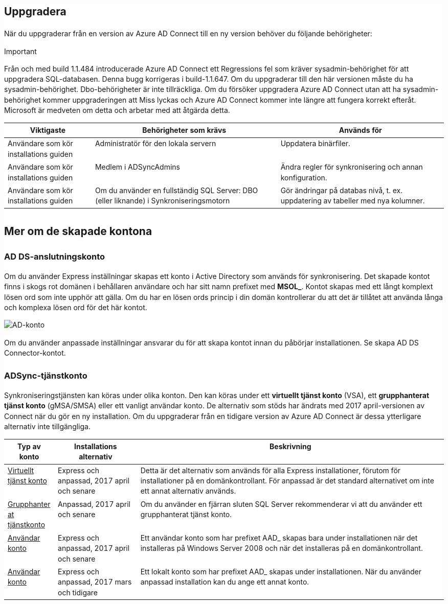 
## <a name="upgrade"></a>Uppgradera
När du uppgraderar från en version av Azure AD Connect till en ny version behöver du följande behörigheter:

>[!IMPORTANT]
>Från och med build 1.1.484 introducerade Azure AD Connect ett Regressions fel som kräver sysadmin-behörighet för att uppgradera SQL-databasen.  Denna bugg korrigeras i build-1.1.647.  Om du uppgraderar till den här versionen måste du ha sysadmin-behörighet.  Dbo-behörigheter är inte tillräckliga.  Om du försöker uppgradera Azure AD Connect utan att ha sysadmin-behörighet kommer uppgraderingen att Miss lyckas och Azure AD Connect kommer inte längre att fungera korrekt efteråt.  Microsoft är medveten om detta och arbetar med att åtgärda detta.


| Viktigaste | Behörigheter som krävs | Används för |
| --- | --- | --- |
| Användare som kör installations guiden |Administratör för den lokala servern |Uppdatera binärfiler. |
| Användare som kör installations guiden |Medlem i ADSyncAdmins |Ändra regler för synkronisering och annan konfiguration. |
| Användare som kör installations guiden |Om du använder en fullständig SQL Server: DBO (eller liknande) i Synkroniseringsmotorn |Gör ändringar på databas nivå, t. ex. uppdatering av tabeller med nya kolumner. |

## <a name="more-about-the-created-accounts"></a>Mer om de skapade kontona
### <a name="ad-ds-connector-account"></a>AD DS-anslutningskonto
Om du använder Express inställningar skapas ett konto i Active Directory som används för synkronisering. Det skapade kontot finns i skogs rot domänen i behållaren användare och har sitt namn prefixet med **MSOL_**. Kontot skapas med ett långt komplext lösen ord som inte upphör att gälla. Om du har en lösen ords princip i din domän kontrollerar du att det är tillåtet att använda långa och komplexa lösen ord för det här kontot.

![AD-konto](./media/reference-connect-accounts-permissions/adsyncserviceaccount.png)

Om du använder anpassade inställningar ansvarar du för att skapa kontot innan du påbörjar installationen.  Se skapa AD DS Connector-kontot.

### <a name="adsync-service-account"></a>ADSync-tjänstkonto
Synkroniseringstjänsten kan köras under olika konton. Den kan köras under ett **virtuellt tjänst konto** (VSA), ett **grupphanterat tjänst konto** (gMSA/SMSA) eller ett vanligt användar konto. De alternativ som stöds har ändrats med 2017 april-versionen av Connect när du gör en ny installation. Om du uppgraderar från en tidigare version av Azure AD Connect är dessa ytterligare alternativ inte tillgängliga.

| Typ av konto | Installations alternativ | Beskrivning |
| --- | --- | --- |
| [Virtuellt tjänst konto](#virtual-service-account) | Express och anpassad, 2017 april och senare | Detta är det alternativ som används för alla Express installationer, förutom för installationer på en domänkontrollant. För anpassad är det standard alternativet om inte ett annat alternativ används. |
| [Grupphanterat tjänstkonto](#group-managed-service-account) | Anpassad, 2017 april och senare | Om du använder en fjärran sluten SQL Server rekommenderar vi att du använder ett grupphanterat tjänst konto. |
| [Användar konto](#user-account) | Express och anpassad, 2017 april och senare | Ett användar konto som har prefixet AAD_ skapas bara under installationen när det installeras på Windows Server 2008 och när det installeras på en domänkontrollant. |
| [Användar konto](#user-account) | Express och anpassad, 2017 mars och tidigare | Ett lokalt konto som har prefixet AAD_ skapas under installationen. När du använder anpassad installation kan du ange ett annat konto. |
